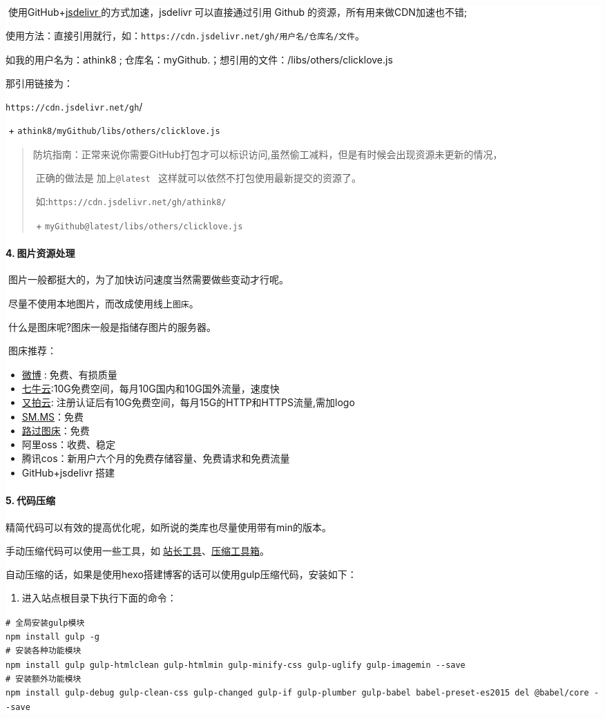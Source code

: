 ​	使用GitHub+[jsdelivr ](http://www.jsdelivr.com/)的方式加速，jsdelivr 可以直接通过引用 Github 的资源，所有用来做CDN加速也不错;

使用方法：直接引用就行，如：`https://cdn.jsdelivr.net/gh/用户名/仓库名/文件`。

如我的用户名为：athink8 ; 仓库名：myGithub.；想引用的文件：/libs/others/clicklove.js

那引用链接为：

`https://cdn.jsdelivr.net/gh`/

​	+ `athink8/myGithub/libs/others/clicklove.js`

> 防坑指南：正常来说你需要GitHub打包才可以标识访问,虽然偷工减料，但是有时候会出现资源未更新的情况，
>
> ​	正确的做法是 加上`@latest ` 这样就可以依然不打包使用最新提交的资源了。
>
> ​	如:`https://cdn.jsdelivr.net/gh/athink8/`
>
> ​	+ `myGithub@latest/libs/others/clicklove.js`

#### 4. 图片资源处理

​	图片一般都挺大的，为了加快访问速度当然需要做些变动才行呢。

​	尽量不使用本地图片，而改成使用线上`图床`。

​	什么是图床呢?图床一般是指储存图片的服务器。

​	图床推荐：

- [微博](http://photo.weibo.com) : 免费、有损质量
- [七牛云](https://portal.qiniu.com):10G免费空间，每月10G国内和10G国外流量，速度快
- [又拍云](https://www.upyun.com): 注册认证后有10G免费空间，每月15G的HTTP和HTTPS流量,需加logo
- [SM.MS](https://sm.ms)：免费
- [路过图床](https://imgchr.com)：免费
- 阿里oss：收费、稳定
- 腾讯cos：新用户六个月的免费存储容量、免费请求和免费流量
- GitHub+jsdelivr 搭建

#### 5. 代码压缩

精简代码可以有效的提高优化呢，如所说的类库也尽量使用带有min的版本。

手动压缩代码可以使用一些工具，如 [站长工具](http://tool.chinaz.com/js.aspx)、[压缩工具箱](http://www.atoolbox.net/Tool.php?Id=664)。

自动压缩的话，如果是使用hexo搭建博客的话可以使用gulp压缩代码，安装如下：

1. 进入站点根目录下执行下面的命令：

```
# 全局安装gulp模块
npm install gulp -g
# 安装各种功能模块
npm install gulp gulp-htmlclean gulp-htmlmin gulp-minify-css gulp-uglify gulp-imagemin --save
# 安装额外功能模块
npm install gulp-debug gulp-clean-css gulp-changed gulp-if gulp-plumber gulp-babel babel-preset-es2015 del @babel/core --save
```
